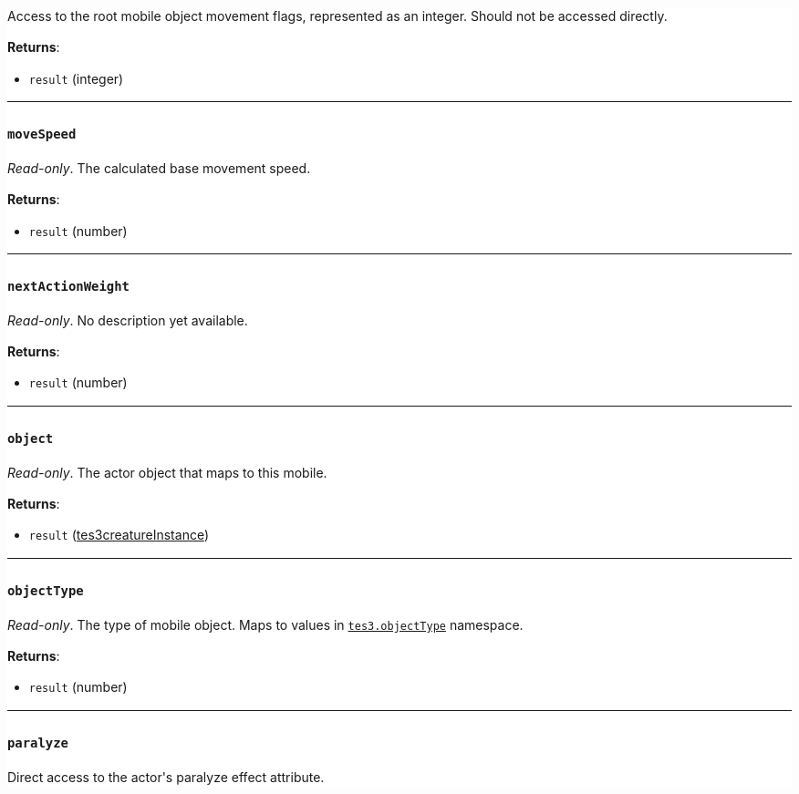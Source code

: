 Access to the root mobile object movement flags, represented as an integer. Should not be accessed directly.

**Returns**:

* `result` (integer)

***

### `moveSpeed`
<div class="search_terms" style="display: none">movespeed</div>

*Read-only*. The calculated base movement speed.

**Returns**:

* `result` (number)

***

### `nextActionWeight`
<div class="search_terms" style="display: none">nextactionweight</div>

*Read-only*. No description yet available.

**Returns**:

* `result` (number)

***

### `object`
<div class="search_terms" style="display: none">object</div>

*Read-only*. The actor object that maps to this mobile.

**Returns**:

* `result` ([tes3creatureInstance](../../types/tes3creatureInstance))

***

### `objectType`
<div class="search_terms" style="display: none">objecttype</div>

*Read-only*. The type of mobile object. Maps to values in [`tes3.objectType`](https://mwse.github.io/MWSE/references/object-types/) namespace.

**Returns**:

* `result` (number)

***

### `paralyze`
<div class="search_terms" style="display: none">paralyze</div>

Direct access to the actor's paralyze effect attribute.
